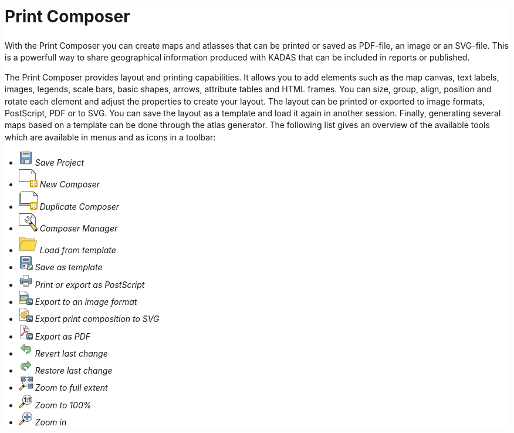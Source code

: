 # Print Composer <a name="print-composer"></a>

With the Print Composer you can create maps and atlasses that can be printed or saved as PDF-file, an image or an SVG-file. This is a powerfull way to share geographical information produced with KADAS that can be included in reports or published.

The Print Composer provides layout and printing capabilities. It allows you to add elements such as the map canvas, text labels, images, legends, scale bars, basic shapes, arrows, attribute tables and HTML frames. You can size, group, align, position and rotate each element and adjust the properties to create your layout. The layout can be printed or exported to image formats, PostScript, PDF or to SVG. You can save the layout as a template and load it again in another session. Finally, generating several maps based on a template can be done through the atlas generator. The following list gives an overview of the available tools which are available in menus and as icons in a toolbar:


* <img src="/images/mActionFileSave.png" /> <i>Save Project</i>
* <img src="/images/mActionNewComposer.png" /> <i>New Composer</i>
* <img src="/images/mActionDuplicateComposer.png" /> <i>Duplicate Composer</i>
* <img src="/images/mActionComposerManager.png" /> <i>Composer Manager</i>
* <img src="/images/mActionFileOpen.png" /> <i>Load from template</i>
* <img src="/images/mActionFileSaveAs.png" /> <i>Save as template</i>
* <img src="/images/mActionFilePrint.png" /> <i>Print or export as PostScript</i>
* <img src="/images/mActionSaveMapAsImage.png" /> <i>Export to an image format</i>
* <img src="/images/mActionSaveAsSVG.png" /> <i>Export print composition to SVG</i>
* <img src="/images/mActionSaveAsPDF.png" /> <i>Export as PDF</i>
* <img src="/images/mActionUndo.png" /> <i>Revert last change</i>
* <img src="/images/mActionRedo.png" /> <i>Restore last change</i>
* <img src="/images/mActionZoomFullExtent.png" /> <i>Zoom to full extent</i>
* <img src="/images/mActionZoomActual.png" /> <i>Zoom to 100%</i>
* <img src="/images/mActionZoomIn.png" /> <i>Zoom in</i>